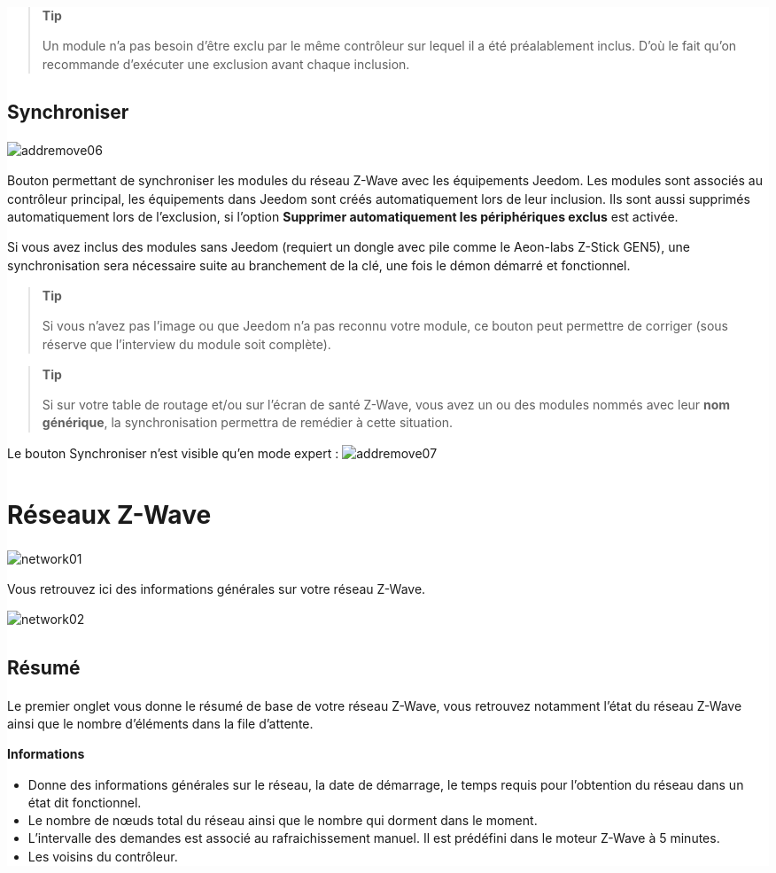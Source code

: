 > **Tip**
>
> Un module n’a pas besoin d’être exclu par le même contrôleur sur lequel il a été préalablement inclus. D’où le fait qu’on recommande d’exécuter une exclusion avant chaque inclusion.

## Synchroniser

![addremove06](./images/addremove06.png)

Bouton permettant de synchroniser les modules du réseau Z-Wave avec les équipements Jeedom. Les modules sont associés au contrôleur principal, les équipements dans Jeedom sont créés automatiquement lors de leur inclusion. Ils sont aussi supprimés automatiquement lors de l’exclusion, si l’option **Supprimer automatiquement les périphériques exclus** est activée.

Si vous avez inclus des modules sans Jeedom (requiert un dongle avec pile comme le Aeon-labs Z-Stick GEN5), une synchronisation sera nécessaire suite au branchement de la clé, une fois le démon démarré et fonctionnel.

> **Tip**
>
> Si vous n’avez pas l’image ou que Jeedom n’a pas reconnu votre module, ce bouton peut permettre de corriger (sous réserve que l’interview du module soit complète).

> **Tip**
>
> Si sur votre table de routage et/ou sur l’écran de santé Z-Wave, vous avez un ou des modules nommés avec leur **nom générique**, la synchronisation permettra de remédier à cette situation.

Le bouton Synchroniser n’est visible qu’en mode expert :
![addremove07](./images/addremove07.png)

# Réseaux Z-Wave

![network01](./images/network01.png)

Vous retrouvez ici des informations générales sur votre réseau Z-Wave.

![network02](./images/network02.png)

## Résumé

Le premier onglet vous donne le résumé de base de votre réseau Z-Wave, vous retrouvez notamment l’état du réseau Z-Wave ainsi que le nombre d’éléments dans la file d’attente.

**Informations**

-   Donne des informations générales sur le réseau, la date de démarrage, le temps requis pour l’obtention du réseau dans un état dit fonctionnel.
-   Le nombre de nœuds total du réseau ainsi que le nombre qui dorment dans le moment.
-   L’intervalle des demandes est associé au rafraichissement manuel. Il est prédéfini dans le moteur Z-Wave à 5 minutes.
-   Les voisins du contrôleur.
